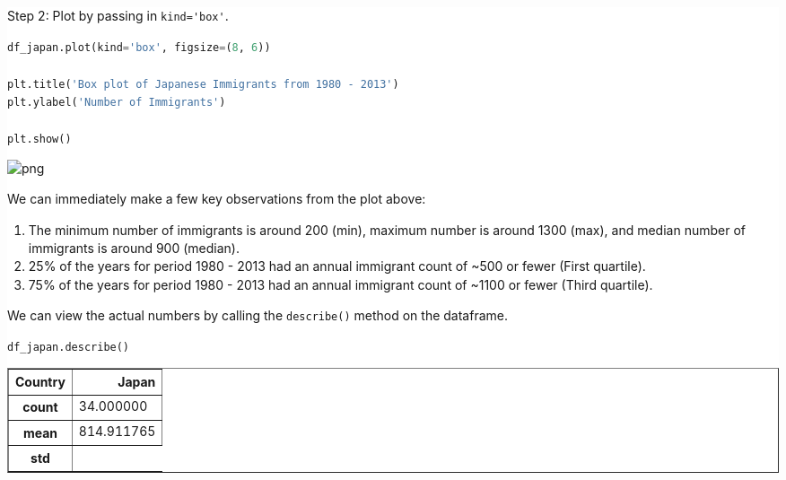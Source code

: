   </tbody>
</table>
</div>



Step 2: Plot by passing in `kind='box'`.


```python
df_japan.plot(kind='box', figsize=(8, 6))

plt.title('Box plot of Japanese Immigrants from 1980 - 2013')
plt.ylabel('Number of Immigrants')

plt.show()
```


![png](output_36_0.png)


We can immediately make a few key observations from the plot above:
1. The minimum number of immigrants is around 200 (min), maximum number is around 1300 (max), and  median number of immigrants is around 900 (median).
2. 25% of the years for period 1980 - 2013 had an annual immigrant count of ~500 or fewer (First quartile).
2. 75% of the years for period 1980 - 2013 had an annual immigrant count of ~1100 or fewer (Third quartile).

We can view the actual numbers by calling the `describe()` method on the dataframe.


```python
df_japan.describe()
```




<div>
<style scoped>
    .dataframe tbody tr th:only-of-type {
        vertical-align: middle;
    }

    .dataframe tbody tr th {
        vertical-align: top;
    }

    .dataframe thead th {
        text-align: right;
    }
</style>
<table border="1" class="dataframe">
  <thead>
    <tr style="text-align: right;">
      <th>Country</th>
      <th>Japan</th>
    </tr>
  </thead>
  <tbody>
    <tr>
      <th>count</th>
      <td>34.000000</td>
    </tr>
    <tr>
      <th>mean</th>
      <td>814.911765</td>
    </tr>
    <tr>
      <th>std</th>